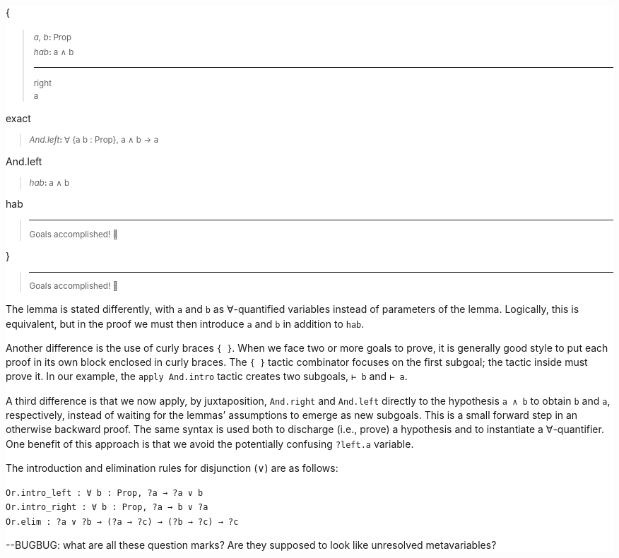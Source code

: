   </span></span><span class="alectryon-sentence"><input class="alectryon-toggle" id="ConnectivesAndQuantifiers-lean-chk12" style="display: none" type="checkbox"><label class="alectryon-input" for="ConnectivesAndQuantifiers-lean-chk12"><span class="alectryon-token">{</span></label><small class="alectryon-output"><div><div class="alectryon-goals"><blockquote class="alectryon-goal"><div class="goal-hyps"><span><var>a, b</var><span class="hyp-type"><b>: </b><span><span class="kt">Prop</span></span></span></span><br><span><var>hab</var><span class="hyp-type"><b>: </b><span>a <span class="bp">∧</span> b</span></span></span><br></div><span class="goal-separator"><hr><span class="goal-name">right</span></span><div class="goal-conclusion">a</div></blockquote></div></div></small></span><span class="alectryon-wsp"><span class="alectryon-token"> </span></span><span class="alectryon-sentence"><input class="alectryon-toggle" id="ConnectivesAndQuantifiers-lean-chk13" style="display: none" type="checkbox"><label class="alectryon-input" for="ConnectivesAndQuantifiers-lean-chk13"><span class="alectryon-token"><span class="k">exact</span></span><span class="alectryon-token"> </span><span class="alectryon-token"><div class="alectryon-type-info-wrapper"><small class="alectryon-type-info"><div class="alectryon-goals"><blockquote class="alectryon-goal"><div class="goal-hyps"><span class="hyp-type"><var>And.left</var><b>: </b><span>∀ {a b : Prop}, a ∧ b → a</span></span></div></blockquote></div></small></div>And.left</span><span class="alectryon-token"> </span><span class="alectryon-token"><div class="alectryon-type-info-wrapper"><small class="alectryon-type-info"><div class="alectryon-goals"><blockquote class="alectryon-goal"><div class="goal-hyps"><span class="hyp-type"><var>hab</var><b>: </b><span>a ∧ b</span></span></div></blockquote></div></small></div><span class="nv">hab</span></span></label><small class="alectryon-output"><div><div class="alectryon-goals"><blockquote class="alectryon-goal"><span class="goal-separator"><hr></span><div class="goal-conclusion">Goals accomplished<span class="bp">!</span> <span class="bp">🐙</span></div></blockquote></div></div></small></span><span class="alectryon-wsp"><span class="alectryon-token"> </span></span><span class="alectryon-sentence"><input class="alectryon-toggle" id="ConnectivesAndQuantifiers-lean-chk14" style="display: none" type="checkbox"><label class="alectryon-input" for="ConnectivesAndQuantifiers-lean-chk14"><span class="alectryon-token">}</span></label><small class="alectryon-output"><div><div class="alectryon-goals"><blockquote class="alectryon-goal"><span class="goal-separator"><hr></span><div class="goal-conclusion">Goals accomplished<span class="bp">!</span> <span class="bp">🐙</span></div></blockquote></div></div></small></span></pre>

The lemma is stated differently, with `a` and `b` as ∀-quantified variables instead of
parameters of the lemma. Logically, this is equivalent, but in the proof we must
then introduce `a` and `b` in addition to `hab`.

Another difference is the use of curly braces `{ }`. When we face two or more goals to prove, it is
generally good style to put each proof in its own block enclosed in curly braces. The `{ }` tactic
combinator focuses on the first subgoal; the tactic inside must prove it. In our example, the
`apply And.intro` tactic creates two subgoals, `⊢ b` and `⊢ a`.

A third difference is that we now apply, by juxtaposition, `And.right` and
`And.left` directly to the hypothesis `a ∧ b` to obtain `b` and `a`, respectively,
instead of waiting for the lemmas’ assumptions to emerge as new subgoals. This
is a small forward step in an otherwise backward proof. The same syntax is used
both to discharge (i.e., prove) a hypothesis and to instantiate a ∀-quantifier. One
benefit of this approach is that we avoid the potentially confusing `?left.a` variable.

The introduction and elimination rules for disjunction (∨) are as follows:
```lean
Or.intro_left : ∀ b : Prop, ?a → ?a ∨ b
Or.intro_right : ∀ b : Prop, ?a → b ∨ ?a
Or.elim : ?a ∨ ?b → (?a → ?c) → (?b → ?c) → ?c
```

--BUGBUG: what are all these question marks? Are they supposed to look like
unresolved metavariables?
